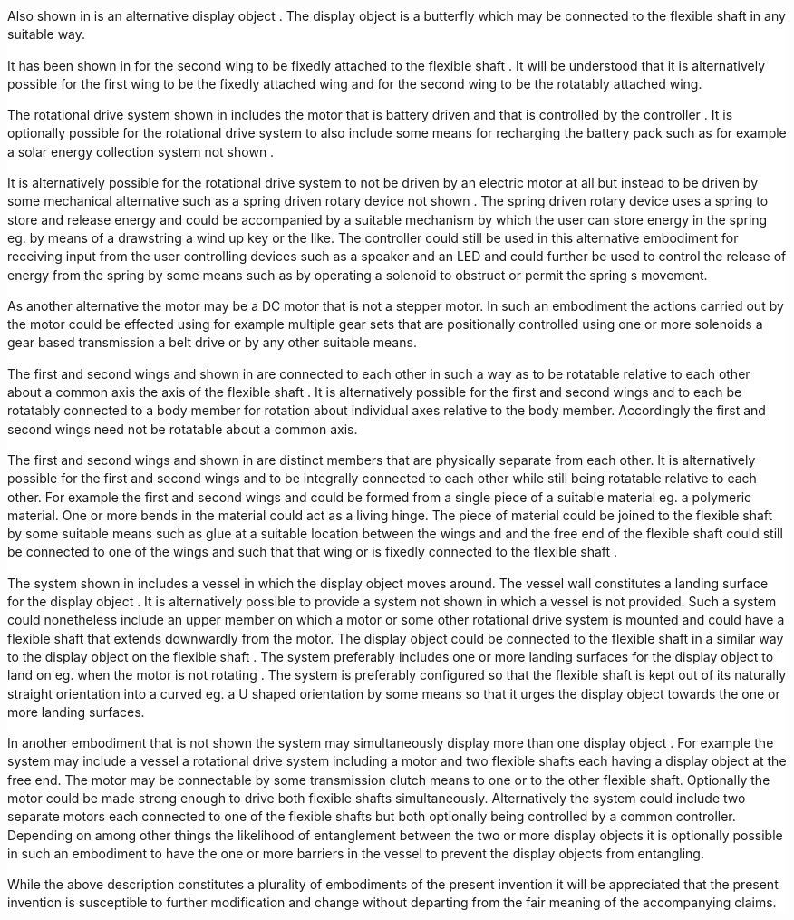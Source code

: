 Also shown in is an alternative display object . The display object is a butterfly which may be connected to the flexible shaft in any suitable way.

It has been shown in for the second wing to be fixedly attached to the flexible shaft . It will be understood that it is alternatively possible for the first wing to be the fixedly attached wing and for the second wing to be the rotatably attached wing.

The rotational drive system shown in includes the motor that is battery driven and that is controlled by the controller . It is optionally possible for the rotational drive system to also include some means for recharging the battery pack such as for example a solar energy collection system not shown .

It is alternatively possible for the rotational drive system to not be driven by an electric motor at all but instead to be driven by some mechanical alternative such as a spring driven rotary device not shown . The spring driven rotary device uses a spring to store and release energy and could be accompanied by a suitable mechanism by which the user can store energy in the spring eg. by means of a drawstring a wind up key or the like. The controller could still be used in this alternative embodiment for receiving input from the user controlling devices such as a speaker and an LED and could further be used to control the release of energy from the spring by some means such as by operating a solenoid to obstruct or permit the spring s movement.

As another alternative the motor may be a DC motor that is not a stepper motor. In such an embodiment the actions carried out by the motor could be effected using for example multiple gear sets that are positionally controlled using one or more solenoids a gear based transmission a belt drive or by any other suitable means.

The first and second wings and shown in are connected to each other in such a way as to be rotatable relative to each other about a common axis the axis of the flexible shaft . It is alternatively possible for the first and second wings and to each be rotatably connected to a body member for rotation about individual axes relative to the body member. Accordingly the first and second wings need not be rotatable about a common axis.

The first and second wings and shown in are distinct members that are physically separate from each other. It is alternatively possible for the first and second wings and to be integrally connected to each other while still being rotatable relative to each other. For example the first and second wings and could be formed from a single piece of a suitable material eg. a polymeric material. One or more bends in the material could act as a living hinge. The piece of material could be joined to the flexible shaft by some suitable means such as glue at a suitable location between the wings and and the free end of the flexible shaft could still be connected to one of the wings and such that that wing or is fixedly connected to the flexible shaft .

The system shown in includes a vessel in which the display object moves around. The vessel wall constitutes a landing surface for the display object . It is alternatively possible to provide a system not shown in which a vessel is not provided. Such a system could nonetheless include an upper member on which a motor or some other rotational drive system is mounted and could have a flexible shaft that extends downwardly from the motor. The display object could be connected to the flexible shaft in a similar way to the display object on the flexible shaft . The system preferably includes one or more landing surfaces for the display object to land on eg. when the motor is not rotating . The system is preferably configured so that the flexible shaft is kept out of its naturally straight orientation into a curved eg. a U shaped orientation by some means so that it urges the display object towards the one or more landing surfaces.

In another embodiment that is not shown the system may simultaneously display more than one display object . For example the system may include a vessel a rotational drive system including a motor and two flexible shafts each having a display object at the free end. The motor may be connectable by some transmission clutch means to one or to the other flexible shaft. Optionally the motor could be made strong enough to drive both flexible shafts simultaneously. Alternatively the system could include two separate motors each connected to one of the flexible shafts but both optionally being controlled by a common controller. Depending on among other things the likelihood of entanglement between the two or more display objects it is optionally possible in such an embodiment to have the one or more barriers in the vessel to prevent the display objects from entangling.

While the above description constitutes a plurality of embodiments of the present invention it will be appreciated that the present invention is susceptible to further modification and change without departing from the fair meaning of the accompanying claims.

